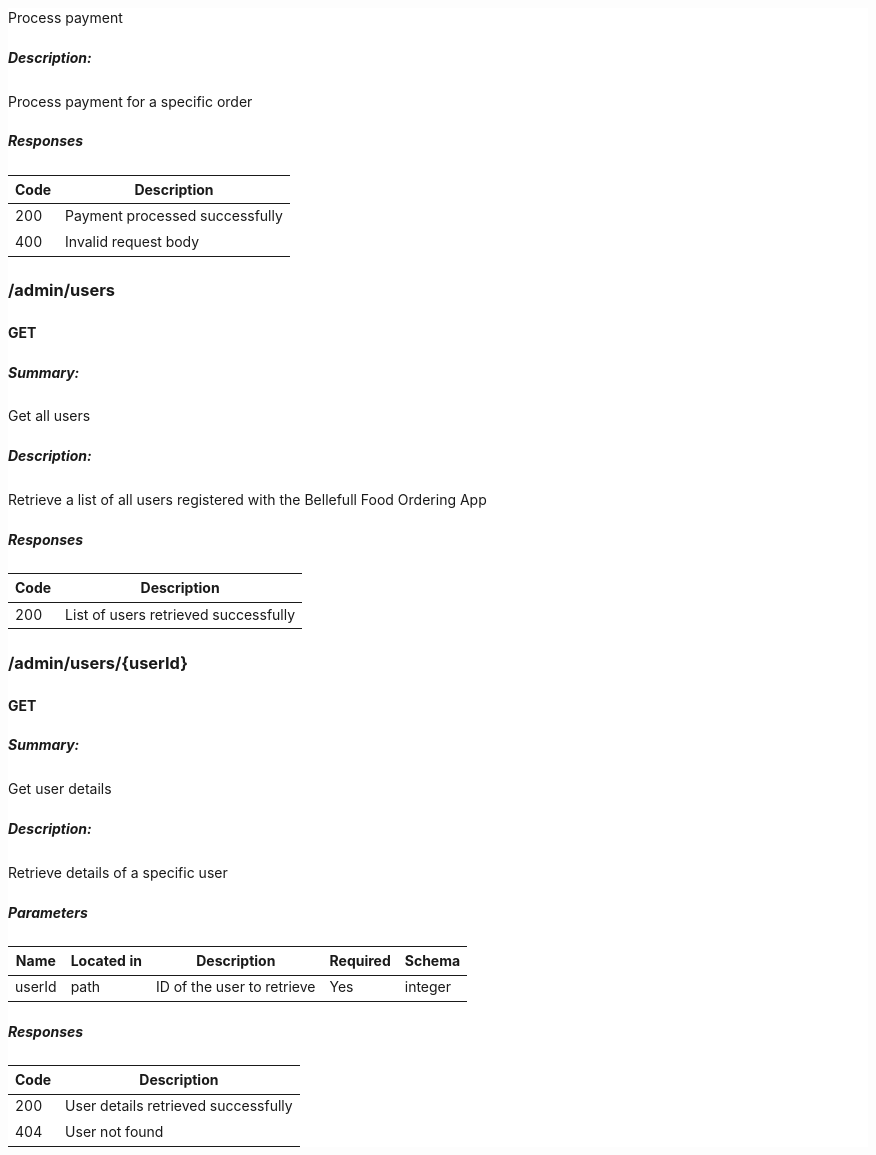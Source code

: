 Process payment

##### Description:

Process payment for a specific order

##### Responses

| Code | Description |
| ---- | ----------- |
| 200 | Payment processed successfully |
| 400 | Invalid request body |

### /admin/users

#### GET
##### Summary:

Get all users

##### Description:

Retrieve a list of all users registered with the Bellefull Food Ordering App

##### Responses

| Code | Description |
| ---- | ----------- |
| 200 | List of users retrieved successfully |

### /admin/users/{userId}

#### GET
##### Summary:

Get user details

##### Description:

Retrieve details of a specific user

##### Parameters

| Name | Located in | Description | Required | Schema |
| ---- | ---------- | ----------- | -------- | ---- |
| userId | path | ID of the user to retrieve | Yes | integer |

##### Responses

| Code | Description |
| ---- | ----------- |
| 200 | User details retrieved successfully |
| 404 | User not found |
